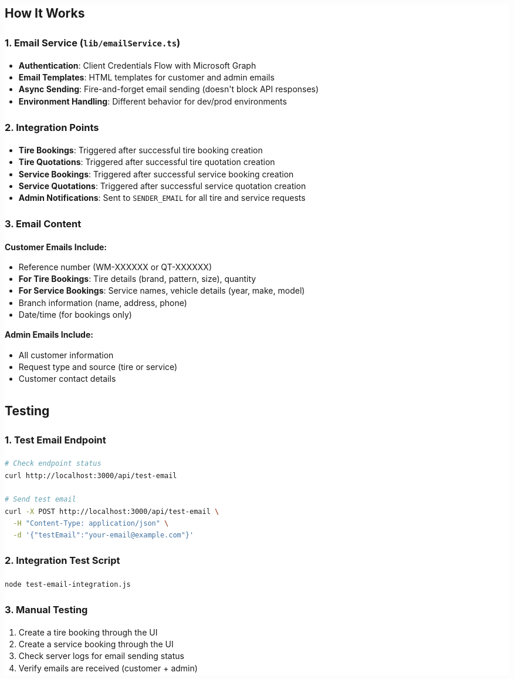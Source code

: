 ## How It Works

### 1. Email Service (`lib/emailService.ts`)
- **Authentication**: Client Credentials Flow with Microsoft Graph
- **Email Templates**: HTML templates for customer and admin emails
- **Async Sending**: Fire-and-forget email sending (doesn't block API responses)
- **Environment Handling**: Different behavior for dev/prod environments

### 2. Integration Points
- **Tire Bookings**: Triggered after successful tire booking creation
- **Tire Quotations**: Triggered after successful tire quotation creation
- **Service Bookings**: Triggered after successful service booking creation
- **Service Quotations**: Triggered after successful service quotation creation
- **Admin Notifications**: Sent to `SENDER_EMAIL` for all tire and service requests

### 3. Email Content
**Customer Emails Include:**
- Reference number (WM-XXXXXX or QT-XXXXXX)
- **For Tire Bookings**: Tire details (brand, pattern, size), quantity
- **For Service Bookings**: Service names, vehicle details (year, make, model)
- Branch information (name, address, phone)
- Date/time (for bookings only)

**Admin Emails Include:**
- All customer information
- Request type and source (tire or service)
- Customer contact details

## Testing

### 1. Test Email Endpoint
```bash
# Check endpoint status
curl http://localhost:3000/api/test-email

# Send test email
curl -X POST http://localhost:3000/api/test-email \
  -H "Content-Type: application/json" \
  -d '{"testEmail":"your-email@example.com"}'
```

### 2. Integration Test Script
```bash
node test-email-integration.js
```

### 3. Manual Testing
1. Create a tire booking through the UI
2. Create a service booking through the UI  
3. Check server logs for email sending status
4. Verify emails are received (customer + admin)
